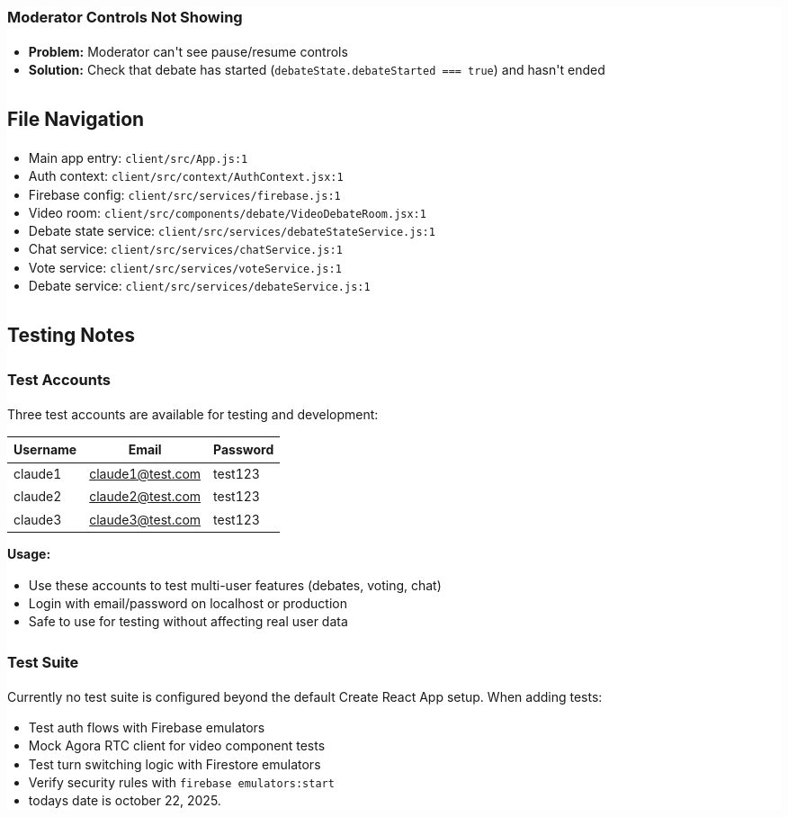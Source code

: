 ### Moderator Controls Not Showing
- **Problem:** Moderator can't see pause/resume controls
- **Solution:** Check that debate has started (`debateState.debateStarted === true`) and hasn't ended

## File Navigation

- Main app entry: `client/src/App.js:1`
- Auth context: `client/src/context/AuthContext.jsx:1`
- Firebase config: `client/src/services/firebase.js:1`
- Video room: `client/src/components/debate/VideoDebateRoom.jsx:1`
- Debate state service: `client/src/services/debateStateService.js:1`
- Chat service: `client/src/services/chatService.js:1`
- Vote service: `client/src/services/voteService.js:1`
- Debate service: `client/src/services/debateService.js:1`

## Testing Notes

### Test Accounts

Three test accounts are available for testing and development:

| Username | Email | Password |
|----------|-------|----------|
| claude1 | claude1@test.com | test123 |
| claude2 | claude2@test.com | test123 |
| claude3 | claude3@test.com | test123 |

**Usage:**
- Use these accounts to test multi-user features (debates, voting, chat)
- Login with email/password on localhost or production
- Safe to use for testing without affecting real user data

### Test Suite

Currently no test suite is configured beyond the default Create React App setup. When adding tests:
- Test auth flows with Firebase emulators
- Mock Agora RTC client for video component tests
- Test turn switching logic with Firestore emulators
- Verify security rules with `firebase emulators:start`
- todays date is october 22, 2025.